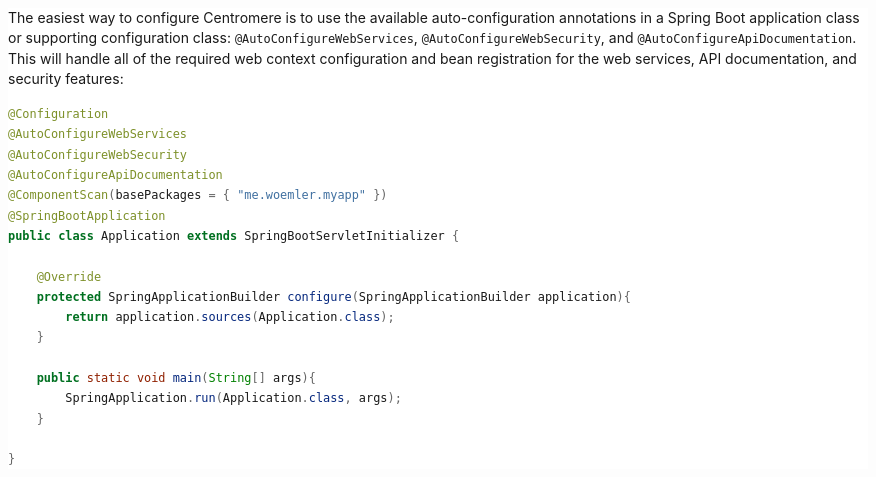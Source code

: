 The easiest way to configure Centromere is to use the available auto-configuration annotations in a Spring Boot application class or supporting configuration class: `@AutoConfigureWebServices`, `@AutoConfigureWebSecurity`, and `@AutoConfigureApiDocumentation`.  This will handle all of the required web context configuration and bean registration for the web services, API documentation, and security features:

```java
@Configuration
@AutoConfigureWebServices
@AutoConfigureWebSecurity
@AutoConfigureApiDocumentation
@ComponentScan(basePackages = { "me.woemler.myapp" })
@SpringBootApplication
public class Application extends SpringBootServletInitializer {

	@Override
	protected SpringApplicationBuilder configure(SpringApplicationBuilder application){
		return application.sources(Application.class);
	}

	public static void main(String[] args){
		SpringApplication.run(Application.class, args);
	}

}
```
